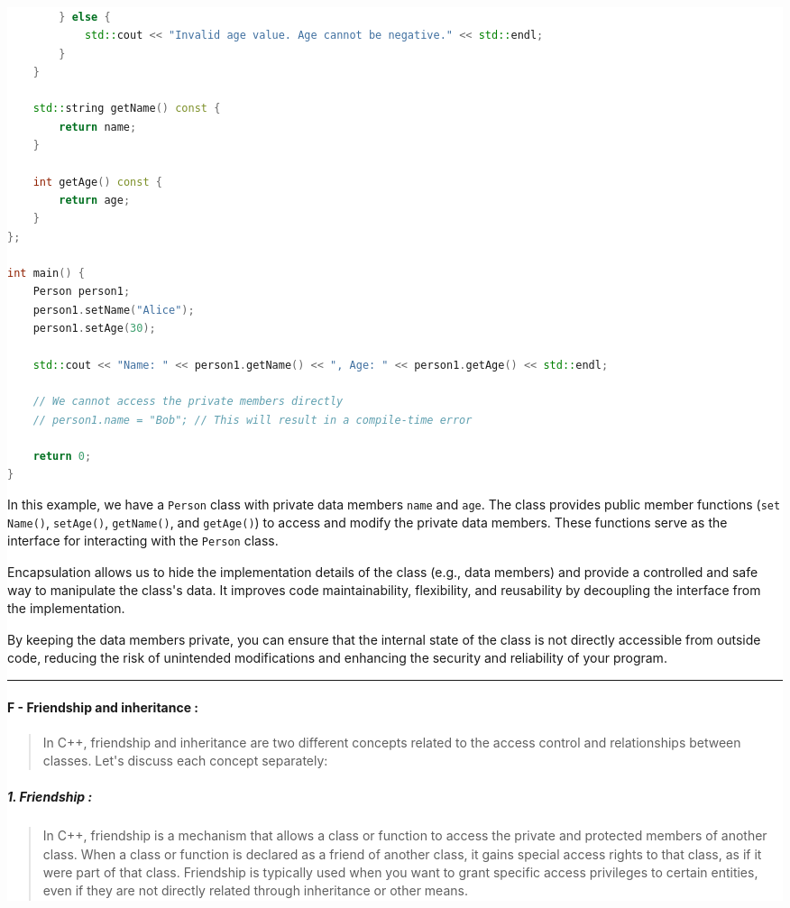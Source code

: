```cpp
        } else {
            std::cout << "Invalid age value. Age cannot be negative." << std::endl;
        }
    }

    std::string getName() const {
        return name;
    }

    int getAge() const {
        return age;
    }
};

int main() {
    Person person1;
    person1.setName("Alice");
    person1.setAge(30);

    std::cout << "Name: " << person1.getName() << ", Age: " << person1.getAge() << std::endl;

    // We cannot access the private members directly
    // person1.name = "Bob"; // This will result in a compile-time error

    return 0;
}
```

In this example, we have a `Person` class with private data members `name` and `age`. The class provides public member functions (`setName()`, `setAge()`, `getName()`, and `getAge()`) to access and modify the private data members. These functions serve as the interface for interacting with the `Person` class.

Encapsulation allows us to hide the implementation details of the class (e.g., data members) and provide a controlled and safe way to manipulate the class's data. It improves code maintainability, flexibility, and reusability by decoupling the interface from the implementation.

By keeping the data members private, you can ensure that the internal state of the class is not directly accessible from outside code, reducing the risk of unintended modifications and enhancing the security and reliability of your program.

---

#### F - Friendship and inheritance :

> In C++, friendship and inheritance are two different concepts related to the access control and relationships between classes. Let's discuss each concept separately:

##### 1. **Friendship :**

> In C++, friendship is a mechanism that allows a class or function to access the private and protected members of another class. When a class or function is declared as a friend of another class, it gains special access rights to that class, as if it were part of that class. Friendship is typically used when you want to grant specific access privileges to certain entities, even if they are not directly related through inheritance or other means.
